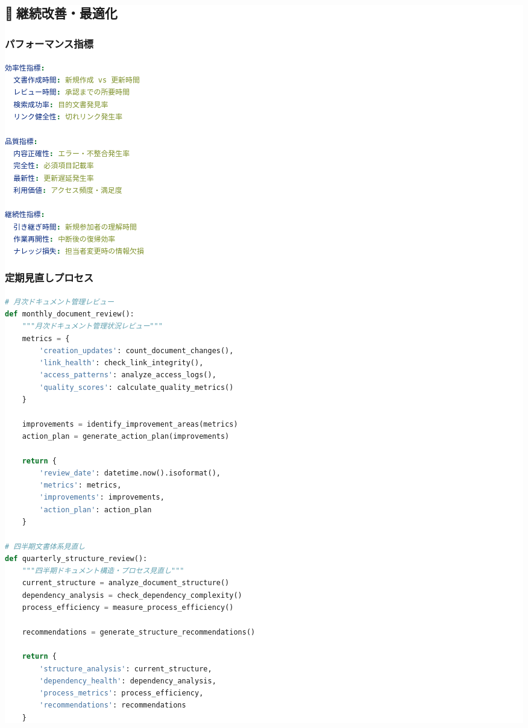 ## 🔄 継続改善・最適化

### パフォーマンス指標
```yaml
効率性指標:
  文書作成時間: 新規作成 vs 更新時間
  レビュー時間: 承認までの所要時間
  検索成功率: 目的文書発見率
  リンク健全性: 切れリンク発生率

品質指標:
  内容正確性: エラー・不整合発生率
  完全性: 必須項目記載率
  最新性: 更新遅延発生率
  利用価値: アクセス頻度・満足度

継続性指標:
  引き継ぎ時間: 新規参加者の理解時間
  作業再開性: 中断後の復帰効率
  ナレッジ損失: 担当者変更時の情報欠損
```

### 定期見直しプロセス
```python
# 月次ドキュメント管理レビュー
def monthly_document_review():
    """月次ドキュメント管理状況レビュー"""
    metrics = {
        'creation_updates': count_document_changes(),
        'link_health': check_link_integrity(),
        'access_patterns': analyze_access_logs(),
        'quality_scores': calculate_quality_metrics()
    }
    
    improvements = identify_improvement_areas(metrics)
    action_plan = generate_action_plan(improvements)
    
    return {
        'review_date': datetime.now().isoformat(),
        'metrics': metrics,
        'improvements': improvements,
        'action_plan': action_plan
    }

# 四半期文書体系見直し
def quarterly_structure_review():
    """四半期ドキュメント構造・プロセス見直し"""
    current_structure = analyze_document_structure()
    dependency_analysis = check_dependency_complexity()
    process_efficiency = measure_process_efficiency()
    
    recommendations = generate_structure_recommendations()
    
    return {
        'structure_analysis': current_structure,
        'dependency_health': dependency_analysis,
        'process_metrics': process_efficiency,
        'recommendations': recommendations
    }
```
